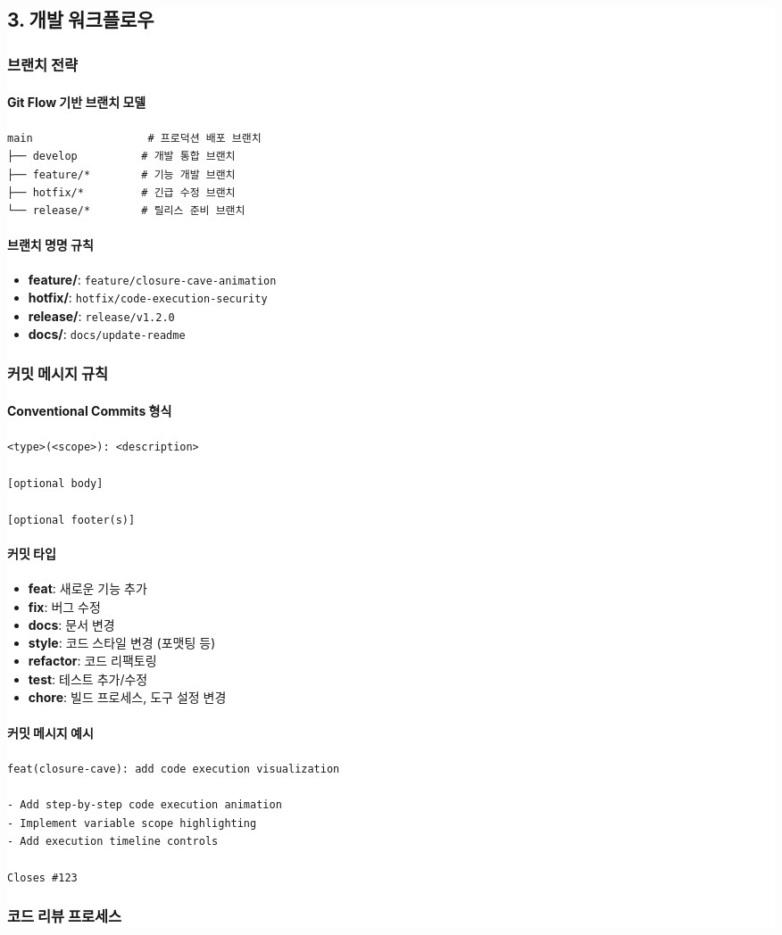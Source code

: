 
## 3. 개발 워크플로우

### 브랜치 전략

#### Git Flow 기반 브랜치 모델
```
main                  # 프로덕션 배포 브랜치
├── develop          # 개발 통합 브랜치
├── feature/*        # 기능 개발 브랜치
├── hotfix/*         # 긴급 수정 브랜치
└── release/*        # 릴리스 준비 브랜치
```

#### 브랜치 명명 규칙
- **feature/**: `feature/closure-cave-animation`
- **hotfix/**: `hotfix/code-execution-security`
- **release/**: `release/v1.2.0`
- **docs/**: `docs/update-readme`

### 커밋 메시지 규칙

#### Conventional Commits 형식
```
<type>(<scope>): <description>

[optional body]

[optional footer(s)]
```

#### 커밋 타입
- **feat**: 새로운 기능 추가
- **fix**: 버그 수정
- **docs**: 문서 변경
- **style**: 코드 스타일 변경 (포맷팅 등)
- **refactor**: 코드 리팩토링
- **test**: 테스트 추가/수정
- **chore**: 빌드 프로세스, 도구 설정 변경

#### 커밋 메시지 예시
```
feat(closure-cave): add code execution visualization

- Add step-by-step code execution animation
- Implement variable scope highlighting
- Add execution timeline controls

Closes #123
```

### 코드 리뷰 프로세스
